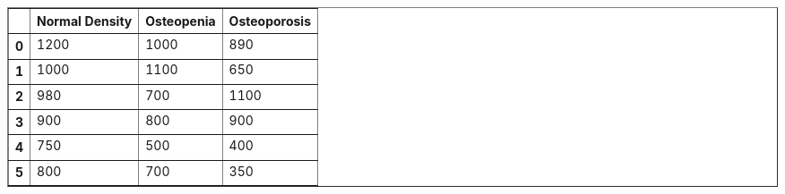 


<div>
<style scoped>
    .dataframe tbody tr th:only-of-type {
        vertical-align: middle;
    }

    .dataframe tbody tr th {
        vertical-align: top;
    }

    .dataframe thead th {
        text-align: right;
    }
</style>
<table border="1" class="dataframe">
  <thead>
    <tr style="text-align: right;">
      <th></th>
      <th>Normal Density</th>
      <th>Osteopenia</th>
      <th>Osteoporosis</th>
    </tr>
  </thead>
  <tbody>
    <tr>
      <th>0</th>
      <td>1200</td>
      <td>1000</td>
      <td>890</td>
    </tr>
    <tr>
      <th>1</th>
      <td>1000</td>
      <td>1100</td>
      <td>650</td>
    </tr>
    <tr>
      <th>2</th>
      <td>980</td>
      <td>700</td>
      <td>1100</td>
    </tr>
    <tr>
      <th>3</th>
      <td>900</td>
      <td>800</td>
      <td>900</td>
    </tr>
    <tr>
      <th>4</th>
      <td>750</td>
      <td>500</td>
      <td>400</td>
    </tr>
    <tr>
      <th>5</th>
      <td>800</td>
      <td>700</td>
      <td>350</td>
    </tr>
  </tbody>
</table>
</div>